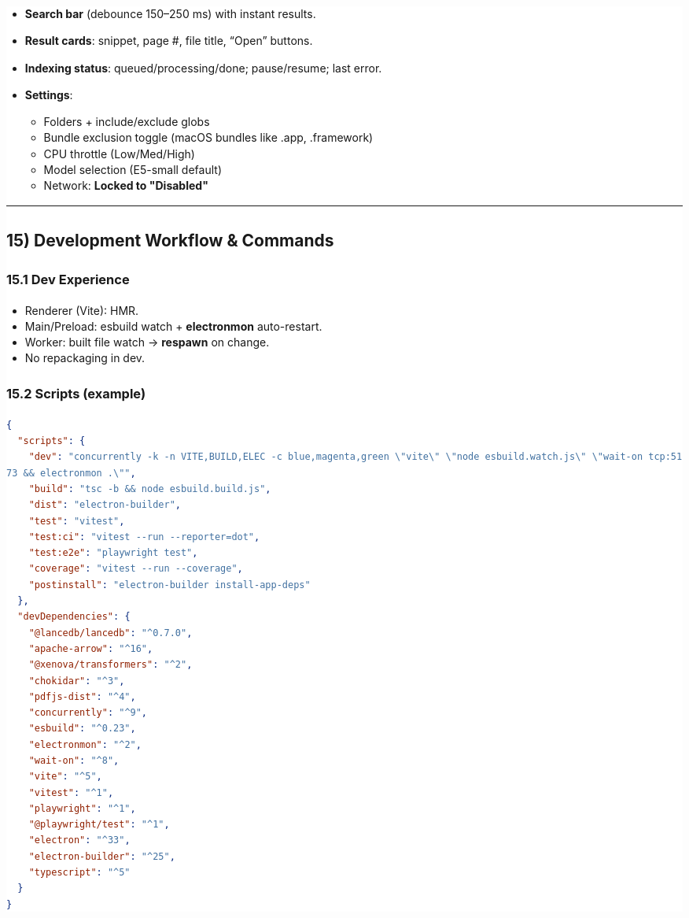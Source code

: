 * **Search bar** (debounce 150–250 ms) with instant results.
* **Result cards**: snippet, page #, file title, “Open” buttons.
* **Indexing status**: queued/processing/done; pause/resume; last error.
* **Settings**:

  * Folders + include/exclude globs
  * Bundle exclusion toggle (macOS bundles like .app, .framework)
  * CPU throttle (Low/Med/High)
  * Model selection (E5-small default)
  * Network: **Locked to "Disabled"**

---

## 15) Development Workflow & Commands

### 15.1 Dev Experience

* Renderer (Vite): HMR.
* Main/Preload: esbuild watch + **electronmon** auto-restart.
* Worker: built file watch → **respawn** on change.
* No repackaging in dev.

### 15.2 Scripts (example)

```json
{
  "scripts": {
    "dev": "concurrently -k -n VITE,BUILD,ELEC -c blue,magenta,green \"vite\" \"node esbuild.watch.js\" \"wait-on tcp:5173 && electronmon .\"",
    "build": "tsc -b && node esbuild.build.js",
    "dist": "electron-builder",
    "test": "vitest",
    "test:ci": "vitest --run --reporter=dot",
    "test:e2e": "playwright test",
    "coverage": "vitest --run --coverage",
    "postinstall": "electron-builder install-app-deps"
  },
  "devDependencies": {
    "@lancedb/lancedb": "^0.7.0",
    "apache-arrow": "^16",
    "@xenova/transformers": "^2",
    "chokidar": "^3",
    "pdfjs-dist": "^4",
    "concurrently": "^9",
    "esbuild": "^0.23",
    "electronmon": "^2",
    "wait-on": "^8",
    "vite": "^5",
    "vitest": "^1",
    "playwright": "^1",
    "@playwright/test": "^1",
    "electron": "^33",
    "electron-builder": "^25",
    "typescript": "^5"
  }
}
```
